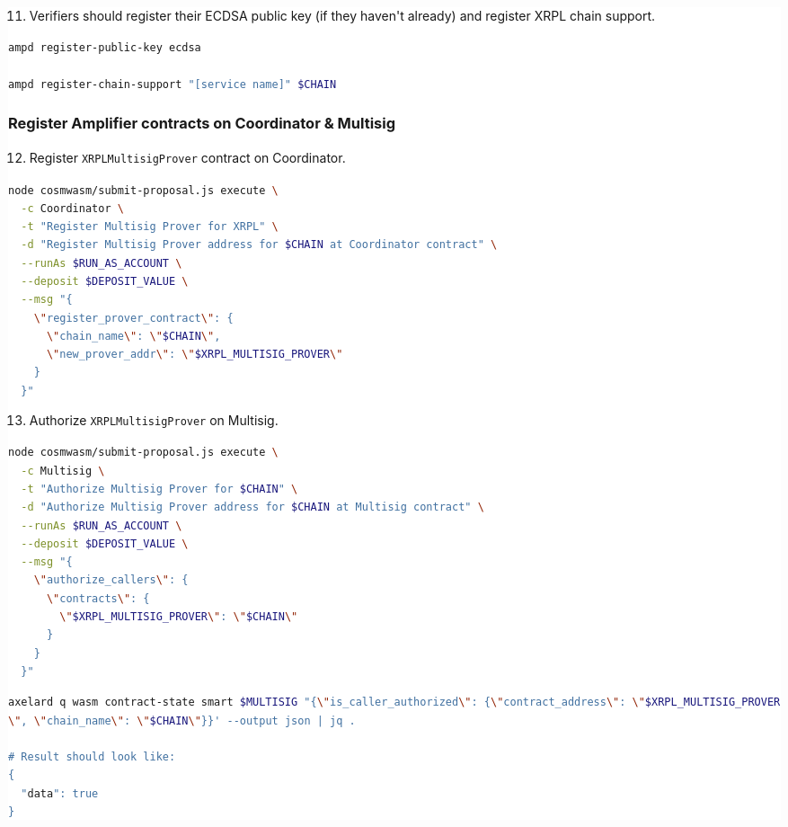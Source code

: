11. Verifiers should register their ECDSA public key (if they haven't already) and register XRPL chain support.

```bash
ampd register-public-key ecdsa

ampd register-chain-support "[service name]" $CHAIN
```

### Register Amplifier contracts on Coordinator & Multisig

12. Register `XRPLMultisigProver` contract on Coordinator.

```bash
node cosmwasm/submit-proposal.js execute \
  -c Coordinator \
  -t "Register Multisig Prover for XRPL" \
  -d "Register Multisig Prover address for $CHAIN at Coordinator contract" \
  --runAs $RUN_AS_ACCOUNT \
  --deposit $DEPOSIT_VALUE \
  --msg "{
    \"register_prover_contract\": {
      \"chain_name\": \"$CHAIN\",
      \"new_prover_addr\": \"$XRPL_MULTISIG_PROVER\"
    }
  }"
```

13. Authorize `XRPLMultisigProver` on Multisig.

```bash
node cosmwasm/submit-proposal.js execute \
  -c Multisig \
  -t "Authorize Multisig Prover for $CHAIN" \
  -d "Authorize Multisig Prover address for $CHAIN at Multisig contract" \
  --runAs $RUN_AS_ACCOUNT \
  --deposit $DEPOSIT_VALUE \
  --msg "{
    \"authorize_callers\": {
      \"contracts\": {
        \"$XRPL_MULTISIG_PROVER\": \"$CHAIN\"
      }
    }
  }"
```

```bash
axelard q wasm contract-state smart $MULTISIG "{\"is_caller_authorized\": {\"contract_address\": \"$XRPL_MULTISIG_PROVER\", \"chain_name\": \"$CHAIN\"}}' --output json | jq .

# Result should look like:
{
  "data": true
}
```
